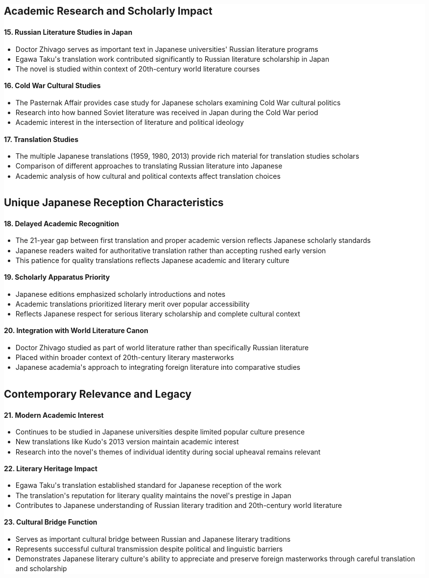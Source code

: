 ## Academic Research and Scholarly Impact

**15. Russian Literature Studies in Japan**
- Doctor Zhivago serves as important text in Japanese universities' Russian literature programs
- Egawa Taku's translation work contributed significantly to Russian literature scholarship in Japan
- The novel is studied within context of 20th-century world literature courses

**16. Cold War Cultural Studies**
- The Pasternak Affair provides case study for Japanese scholars examining Cold War cultural politics
- Research into how banned Soviet literature was received in Japan during the Cold War period
- Academic interest in the intersection of literature and political ideology

**17. Translation Studies**
- The multiple Japanese translations (1959, 1980, 2013) provide rich material for translation studies scholars
- Comparison of different approaches to translating Russian literature into Japanese
- Academic analysis of how cultural and political contexts affect translation choices

## Unique Japanese Reception Characteristics

**18. Delayed Academic Recognition**
- The 21-year gap between first translation and proper academic version reflects Japanese scholarly standards
- Japanese readers waited for authoritative translation rather than accepting rushed early version
- This patience for quality translations reflects Japanese academic and literary culture

**19. Scholarly Apparatus Priority**
- Japanese editions emphasized scholarly introductions and notes
- Academic translations prioritized literary merit over popular accessibility
- Reflects Japanese respect for serious literary scholarship and complete cultural context

**20. Integration with World Literature Canon**
- Doctor Zhivago studied as part of world literature rather than specifically Russian literature
- Placed within broader context of 20th-century literary masterworks
- Japanese academia's approach to integrating foreign literature into comparative studies

## Contemporary Relevance and Legacy

**21. Modern Academic Interest**
- Continues to be studied in Japanese universities despite limited popular culture presence
- New translations like Kudo's 2013 version maintain academic interest
- Research into the novel's themes of individual identity during social upheaval remains relevant

**22. Literary Heritage Impact**
- Egawa Taku's translation established standard for Japanese reception of the work
- The translation's reputation for literary quality maintains the novel's prestige in Japan
- Contributes to Japanese understanding of Russian literary tradition and 20th-century world literature

**23. Cultural Bridge Function**
- Serves as important cultural bridge between Russian and Japanese literary traditions
- Represents successful cultural transmission despite political and linguistic barriers
- Demonstrates Japanese literary culture's ability to appreciate and preserve foreign masterworks through careful translation and scholarship
